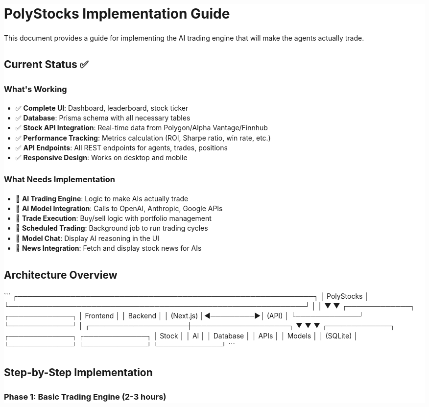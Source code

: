 # PolyStocks Implementation Guide

This document provides a guide for implementing the AI trading engine that will make the agents actually trade.

## Current Status ✅

### What's Working

- ✅ **Complete UI**: Dashboard, leaderboard, stock ticker
- ✅ **Database**: Prisma schema with all necessary tables
- ✅ **Stock API Integration**: Real-time data from Polygon/Alpha Vantage/Finnhub
- ✅ **Performance Tracking**: Metrics calculation (ROI, Sharpe ratio, win rate, etc.)
- ✅ **API Endpoints**: All REST endpoints for agents, trades, positions
- ✅ **Responsive Design**: Works on desktop and mobile

### What Needs Implementation

- 🔨 **AI Trading Engine**: Logic to make AIs actually trade
- 🔨 **AI Model Integration**: Calls to OpenAI, Anthropic, Google APIs
- 🔨 **Trade Execution**: Buy/sell logic with portfolio management
- 🔨 **Scheduled Trading**: Background job to run trading cycles
- 🔨 **Model Chat**: Display AI reasoning in the UI
- 🔨 **News Integration**: Fetch and display stock news for AIs

## Architecture Overview

\`\`\`
┌─────────────────────────────────────────────────────────────┐
│                        PolyStocks                           │
└─────────────────────────────────────────────────────────────┘
           │                          │
           ▼                          ▼
    ┌─────────────┐           ┌─────────────┐
    │   Frontend  │           │   Backend   │
    │  (Next.js)  │◀─────────▶│   (API)     │
    └─────────────┘           └─────────────┘
                                     │
                ┌────────────────────┼────────────────────┐
                ▼                    ▼                    ▼
         ┌─────────────┐     ┌─────────────┐     ┌─────────────┐
         │   Stock     │     │    AI       │     │  Database   │
         │   APIs      │     │  Models     │     │  (SQLite)   │
         └─────────────┘     └─────────────┘     └─────────────┘
\`\`\`

## Step-by-Step Implementation

### Phase 1: Basic Trading Engine (2-3 hours)
